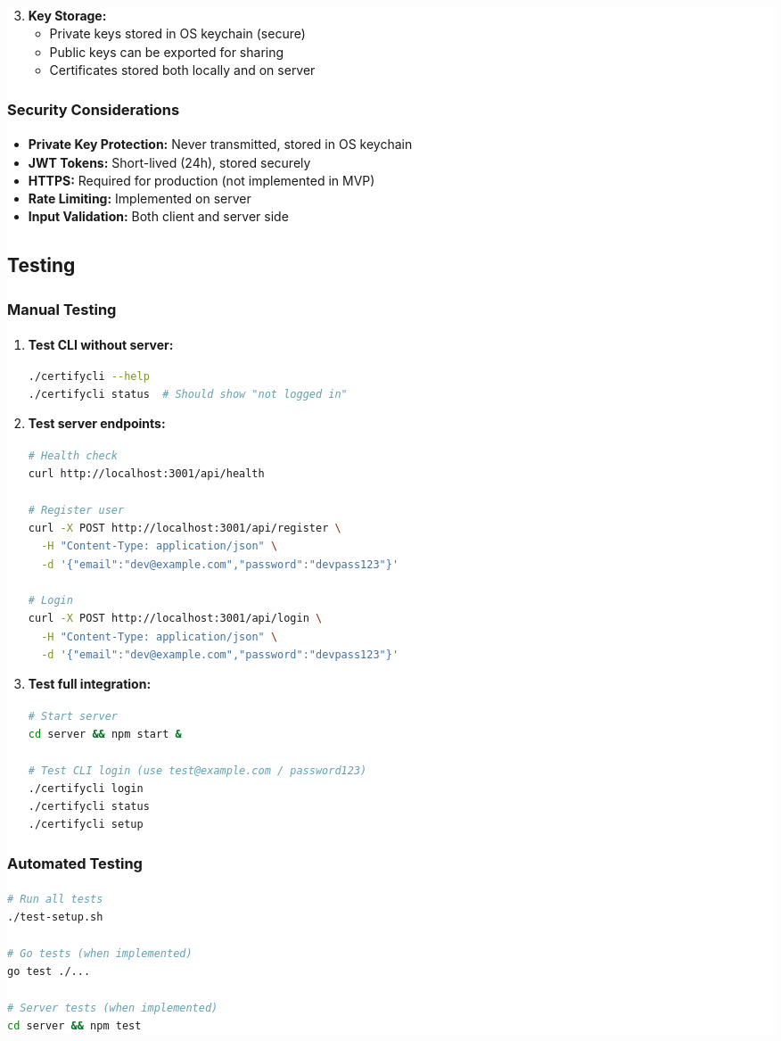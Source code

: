3. **Key Storage:**
   - Private keys stored in OS keychain (secure)
   - Public keys can be exported for sharing
   - Certificates stored both locally and on server

### Security Considerations

- **Private Key Protection:** Never transmitted, stored in OS keychain
- **JWT Tokens:** Short-lived (24h), stored securely
- **HTTPS:** Required for production (not implemented in MVP)
- **Rate Limiting:** Implemented on server
- **Input Validation:** Both client and server side

## Testing

### Manual Testing

1. **Test CLI without server:**
   ```bash
   ./certifycli --help
   ./certifycli status  # Should show "not logged in"
   ```

2. **Test server endpoints:**
   ```bash
   # Health check
   curl http://localhost:3001/api/health
   
   # Register user
   curl -X POST http://localhost:3001/api/register \
     -H "Content-Type: application/json" \
     -d '{"email":"dev@example.com","password":"devpass123"}'
   
   # Login
   curl -X POST http://localhost:3001/api/login \
     -H "Content-Type: application/json" \
     -d '{"email":"dev@example.com","password":"devpass123"}'
   ```

3. **Test full integration:**
   ```bash
   # Start server
   cd server && npm start &
   
   # Test CLI login (use test@example.com / password123)
   ./certifycli login
   ./certifycli status
   ./certifycli setup
   ```

### Automated Testing

```bash
# Run all tests
./test-setup.sh

# Go tests (when implemented)
go test ./...

# Server tests (when implemented)
cd server && npm test
```
